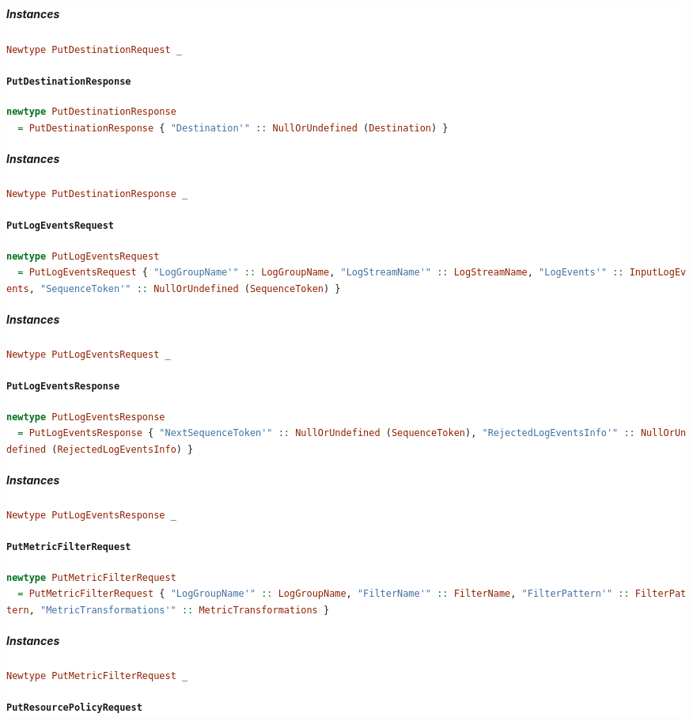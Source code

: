 ##### Instances
``` purescript
Newtype PutDestinationRequest _
```

#### `PutDestinationResponse`

``` purescript
newtype PutDestinationResponse
  = PutDestinationResponse { "Destination'" :: NullOrUndefined (Destination) }
```

##### Instances
``` purescript
Newtype PutDestinationResponse _
```

#### `PutLogEventsRequest`

``` purescript
newtype PutLogEventsRequest
  = PutLogEventsRequest { "LogGroupName'" :: LogGroupName, "LogStreamName'" :: LogStreamName, "LogEvents'" :: InputLogEvents, "SequenceToken'" :: NullOrUndefined (SequenceToken) }
```

##### Instances
``` purescript
Newtype PutLogEventsRequest _
```

#### `PutLogEventsResponse`

``` purescript
newtype PutLogEventsResponse
  = PutLogEventsResponse { "NextSequenceToken'" :: NullOrUndefined (SequenceToken), "RejectedLogEventsInfo'" :: NullOrUndefined (RejectedLogEventsInfo) }
```

##### Instances
``` purescript
Newtype PutLogEventsResponse _
```

#### `PutMetricFilterRequest`

``` purescript
newtype PutMetricFilterRequest
  = PutMetricFilterRequest { "LogGroupName'" :: LogGroupName, "FilterName'" :: FilterName, "FilterPattern'" :: FilterPattern, "MetricTransformations'" :: MetricTransformations }
```

##### Instances
``` purescript
Newtype PutMetricFilterRequest _
```

#### `PutResourcePolicyRequest`
